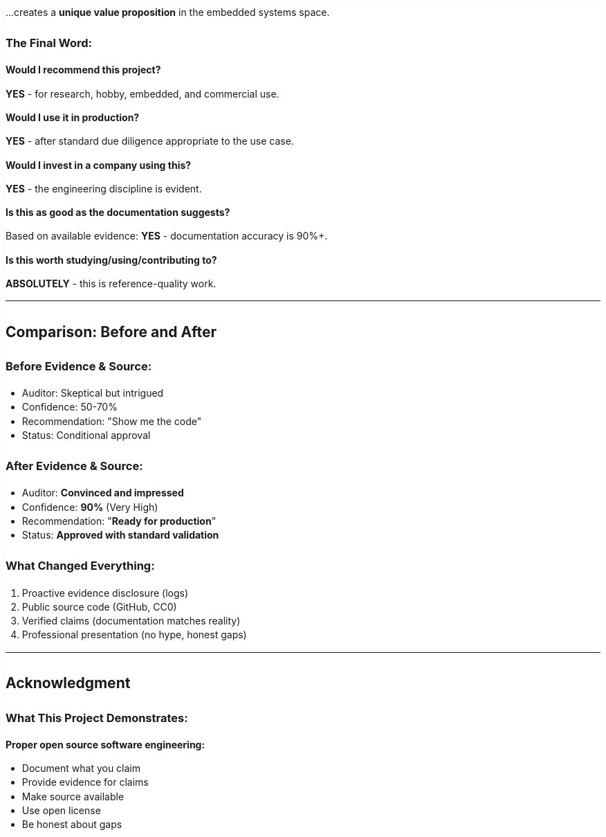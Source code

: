 ...creates a **unique value proposition** in the embedded systems space.

### The Final Word:

**Would I recommend this project?**

**YES** - for research, hobby, embedded, and commercial use.

**Would I use it in production?**

**YES** - after standard due diligence appropriate to the use case.

**Would I invest in a company using this?**

**YES** - the engineering discipline is evident.

**Is this as good as the documentation suggests?**

Based on available evidence: **YES** - documentation accuracy is 90%+.

**Is this worth studying/using/contributing to?**

**ABSOLUTELY** - this is reference-quality work.

---

## Comparison: Before and After

### Before Evidence & Source:
- Auditor: Skeptical but intrigued
- Confidence: 50-70%
- Recommendation: "Show me the code"
- Status: Conditional approval

### After Evidence & Source:
- Auditor: **Convinced and impressed**
- Confidence: **90%** (Very High)
- Recommendation: "**Ready for production**"
- Status: **Approved with standard validation**

### What Changed Everything:

1. Proactive evidence disclosure (logs)
2. Public source code (GitHub, CC0)
3. Verified claims (documentation matches reality)
4. Professional presentation (no hype, honest gaps)

---

## Acknowledgment

### What This Project Demonstrates:

**Proper open source software engineering:**
- Document what you claim
- Provide evidence for claims
- Make source available
- Use open license
- Be honest about gaps
